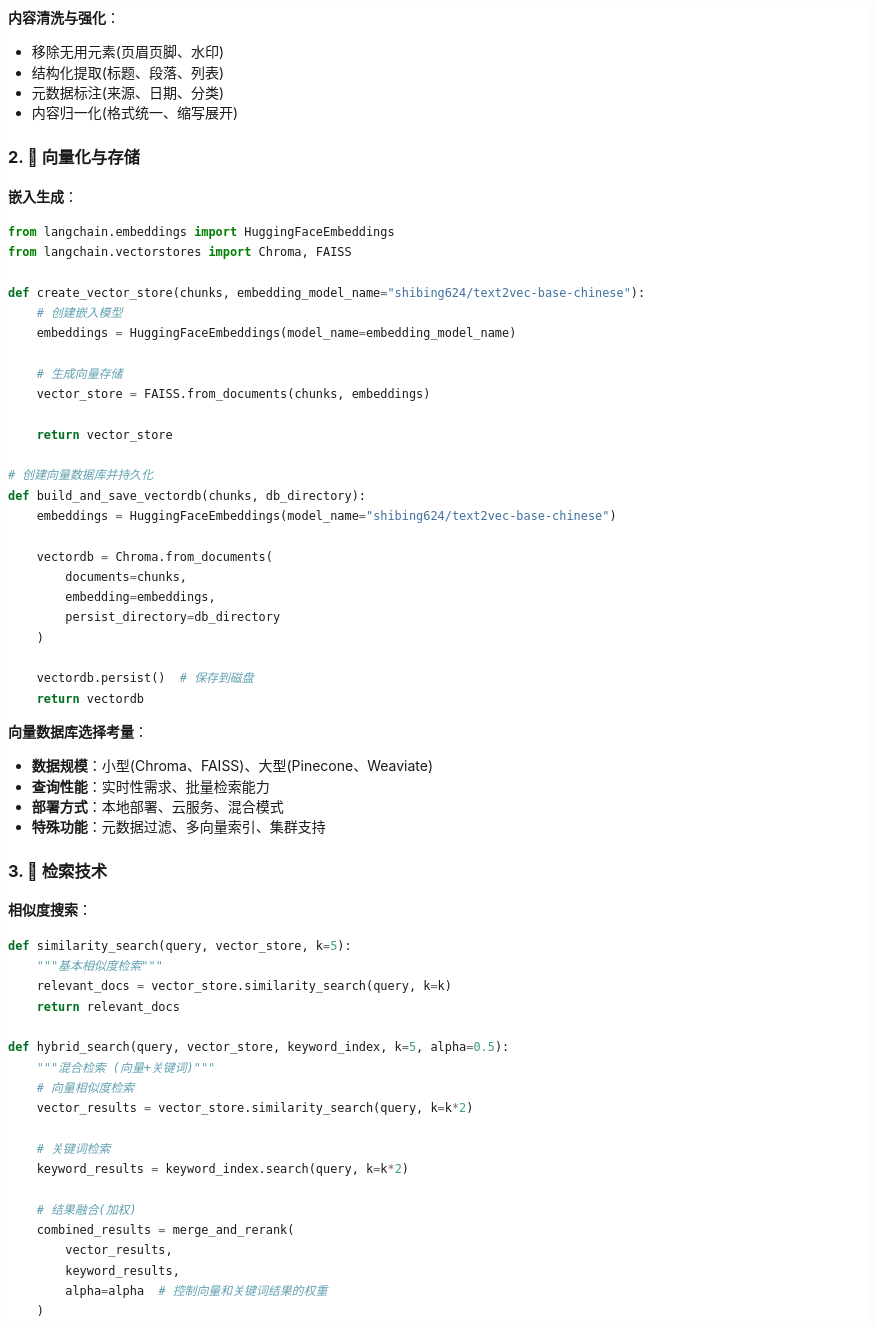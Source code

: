 **内容清洗与强化**：
- 移除无用元素(页眉页脚、水印)
- 结构化提取(标题、段落、列表)
- 元数据标注(来源、日期、分类)
- 内容归一化(格式统一、缩写展开)

### 2. 🔢 向量化与存储

**嵌入生成**：
```python
from langchain.embeddings import HuggingFaceEmbeddings
from langchain.vectorstores import Chroma, FAISS

def create_vector_store(chunks, embedding_model_name="shibing624/text2vec-base-chinese"):
    # 创建嵌入模型
    embeddings = HuggingFaceEmbeddings(model_name=embedding_model_name)
    
    # 生成向量存储
    vector_store = FAISS.from_documents(chunks, embeddings)
    
    return vector_store

# 创建向量数据库并持久化
def build_and_save_vectordb(chunks, db_directory):
    embeddings = HuggingFaceEmbeddings(model_name="shibing624/text2vec-base-chinese")
    
    vectordb = Chroma.from_documents(
        documents=chunks,
        embedding=embeddings,
        persist_directory=db_directory
    )
    
    vectordb.persist()  # 保存到磁盘
    return vectordb
```

**向量数据库选择考量**：
- **数据规模**：小型(Chroma、FAISS)、大型(Pinecone、Weaviate)
- **查询性能**：实时性需求、批量检索能力
- **部署方式**：本地部署、云服务、混合模式
- **特殊功能**：元数据过滤、多向量索引、集群支持

### 3. 🔎 检索技术

**相似度搜索**：
```python
def similarity_search(query, vector_store, k=5):
    """基本相似度检索"""
    relevant_docs = vector_store.similarity_search(query, k=k)
    return relevant_docs

def hybrid_search(query, vector_store, keyword_index, k=5, alpha=0.5):
    """混合检索 (向量+关键词)"""
    # 向量相似度检索
    vector_results = vector_store.similarity_search(query, k=k*2)
    
    # 关键词检索
    keyword_results = keyword_index.search(query, k=k*2)
    
    # 结果融合(加权)
    combined_results = merge_and_rerank(
        vector_results, 
        keyword_results,
        alpha=alpha  # 控制向量和关键词结果的权重
    )
```